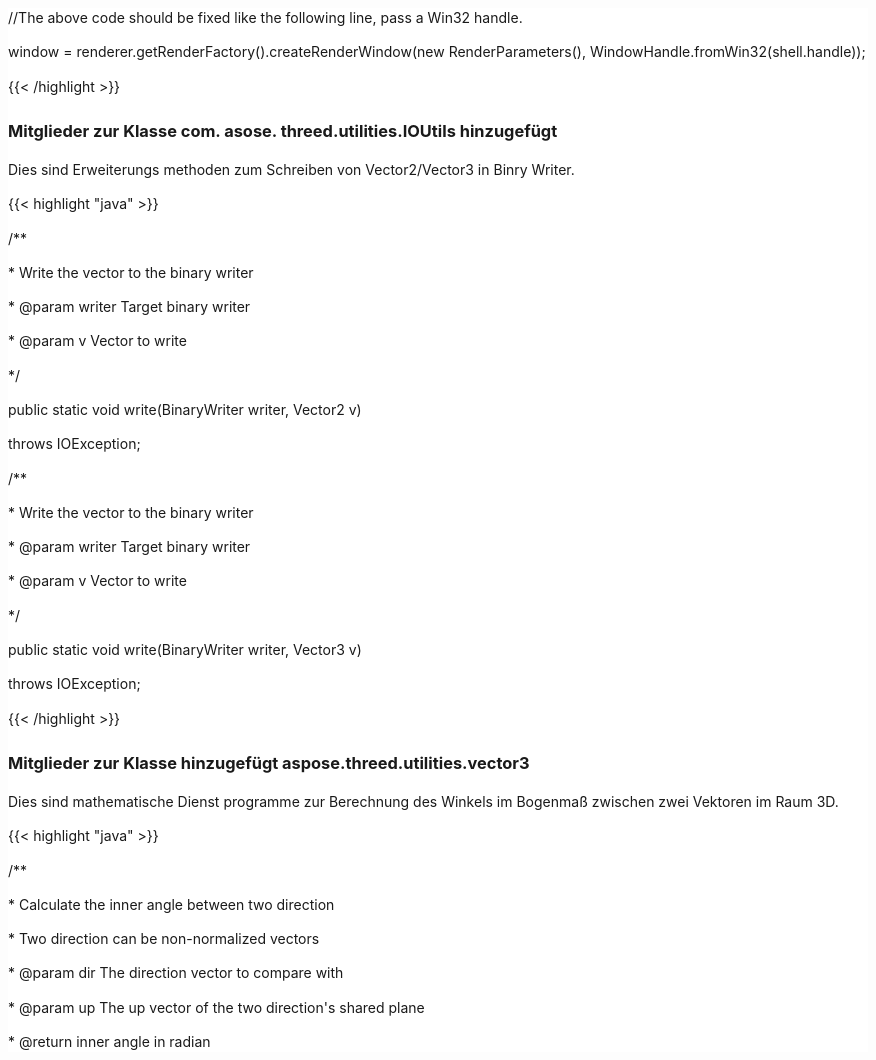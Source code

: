 //The above code should be fixed like the following line, pass a Win32 handle.

window = renderer.getRenderFactory().createRenderWindow(new RenderParameters(), WindowHandle.fromWin32(shell.handle));

{{< /highlight >}}
### **Mitglieder zur Klasse com. asose. threed.utilities.IOUtils hinzugefügt**
Dies sind Erweiterungs methoden zum Schreiben von Vector2/Vector3 in Binry Writer.



{{< highlight "java" >}}

 /**

\* Write the vector to the binary writer

\* @param writer Target binary writer

\* @param v Vector to write

*/

public static void write(BinaryWriter writer, Vector2 v)

   throws IOException;

/**

\* Write the vector to the binary writer

\* @param writer Target binary writer

\* @param v Vector to write

*/

public static void write(BinaryWriter writer, Vector3 v)

   throws IOException;

{{< /highlight >}}
### **Mitglieder zur Klasse hinzugefügt aspose.threed.utilities.vector3**
Dies sind mathematische Dienst programme zur Berechnung des Winkels im Bogenmaß zwischen zwei Vektoren im Raum 3D.

{{< highlight "java" >}}

 /**

\* Calculate the inner angle between two direction

\* Two direction can be non-normalized vectors

\* @param dir The direction vector to compare with

\* @param up The up vector of the two direction's shared plane

\* @return inner angle in radian

